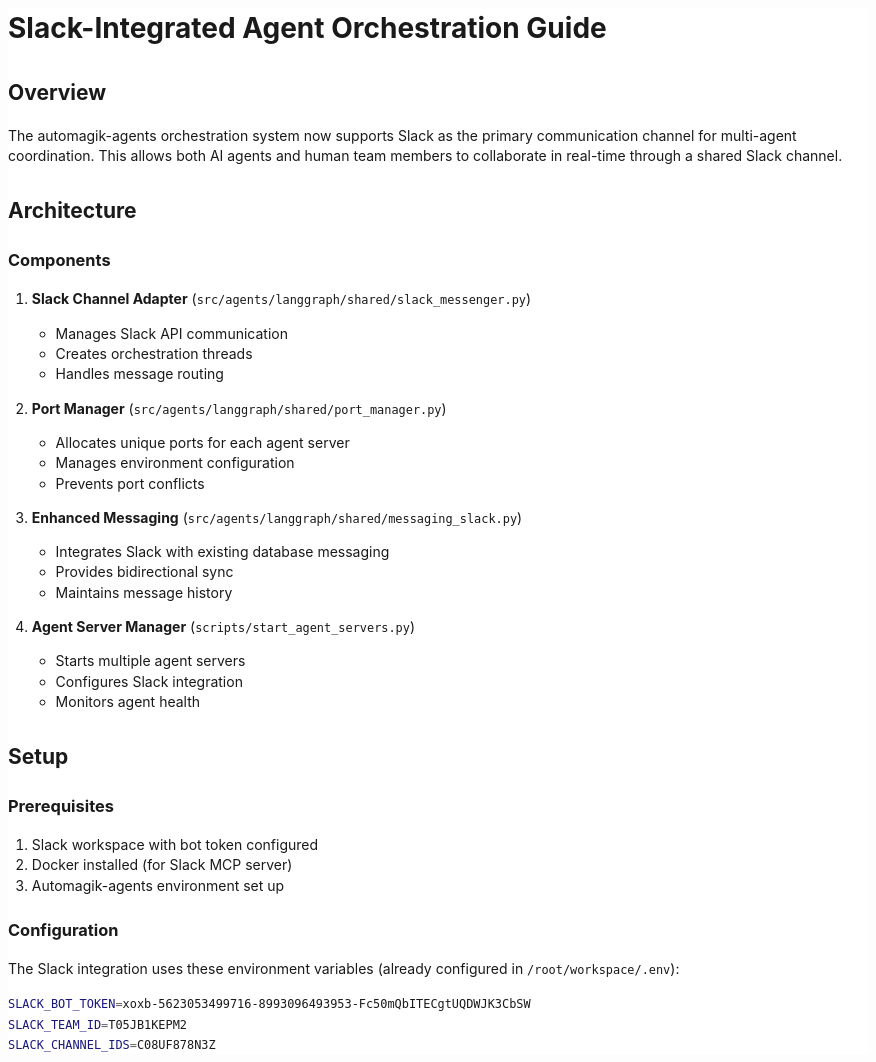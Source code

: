# Slack-Integrated Agent Orchestration Guide

## Overview

The automagik-agents orchestration system now supports Slack as the primary communication channel for multi-agent coordination. This allows both AI agents and human team members to collaborate in real-time through a shared Slack channel.

## Architecture

### Components

1. **Slack Channel Adapter** (`src/agents/langgraph/shared/slack_messenger.py`)
   - Manages Slack API communication
   - Creates orchestration threads
   - Handles message routing

2. **Port Manager** (`src/agents/langgraph/shared/port_manager.py`)
   - Allocates unique ports for each agent server
   - Manages environment configuration
   - Prevents port conflicts

3. **Enhanced Messaging** (`src/agents/langgraph/shared/messaging_slack.py`)
   - Integrates Slack with existing database messaging
   - Provides bidirectional sync
   - Maintains message history

4. **Agent Server Manager** (`scripts/start_agent_servers.py`)
   - Starts multiple agent servers
   - Configures Slack integration
   - Monitors agent health

## Setup

### Prerequisites

1. Slack workspace with bot token configured
2. Docker installed (for Slack MCP server)
3. Automagik-agents environment set up

### Configuration

The Slack integration uses these environment variables (already configured in `/root/workspace/.env`):

```bash
SLACK_BOT_TOKEN=xoxb-5623053499716-8993096493953-Fc50mQbITECgtUQDWJK3CbSW
SLACK_TEAM_ID=T05JB1KEPM2
SLACK_CHANNEL_IDS=C08UF878N3Z
```
